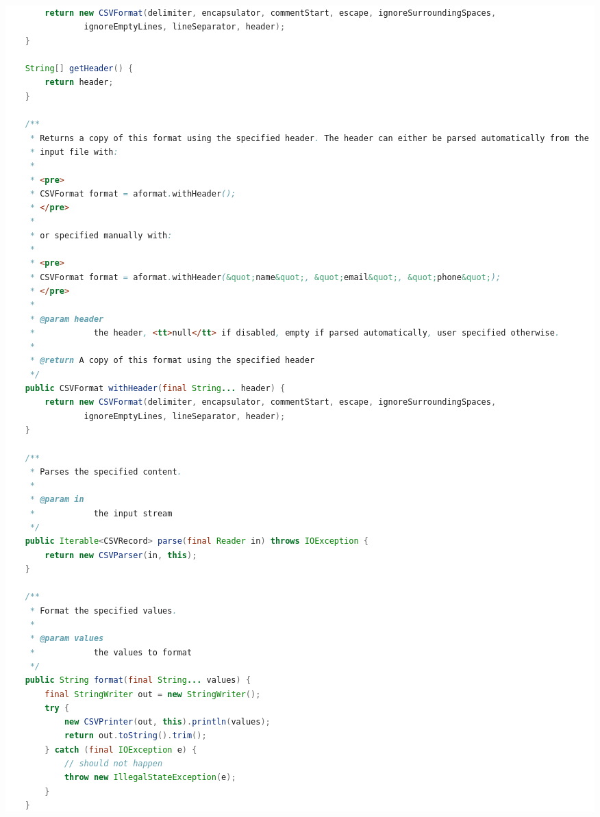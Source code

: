 ```java
        return new CSVFormat(delimiter, encapsulator, commentStart, escape, ignoreSurroundingSpaces,
                ignoreEmptyLines, lineSeparator, header);
    }

    String[] getHeader() {
        return header;
    }

    /**
     * Returns a copy of this format using the specified header. The header can either be parsed automatically from the
     * input file with:
     *
     * <pre>
     * CSVFormat format = aformat.withHeader();
     * </pre>
     *
     * or specified manually with:
     *
     * <pre>
     * CSVFormat format = aformat.withHeader(&quot;name&quot;, &quot;email&quot;, &quot;phone&quot;);
     * </pre>
     *
     * @param header
     *            the header, <tt>null</tt> if disabled, empty if parsed automatically, user specified otherwise.
     *
     * @return A copy of this format using the specified header
     */
    public CSVFormat withHeader(final String... header) {
        return new CSVFormat(delimiter, encapsulator, commentStart, escape, ignoreSurroundingSpaces,
                ignoreEmptyLines, lineSeparator, header);
    }

    /**
     * Parses the specified content.
     *
     * @param in
     *            the input stream
     */
    public Iterable<CSVRecord> parse(final Reader in) throws IOException {
        return new CSVParser(in, this);
    }

    /**
     * Format the specified values.
     *
     * @param values
     *            the values to format
     */
    public String format(final String... values) {
        final StringWriter out = new StringWriter();
        try {
            new CSVPrinter(out, this).println(values);
            return out.toString().trim();
        } catch (final IOException e) {
            // should not happen
            throw new IllegalStateException(e);
        }
    }
```